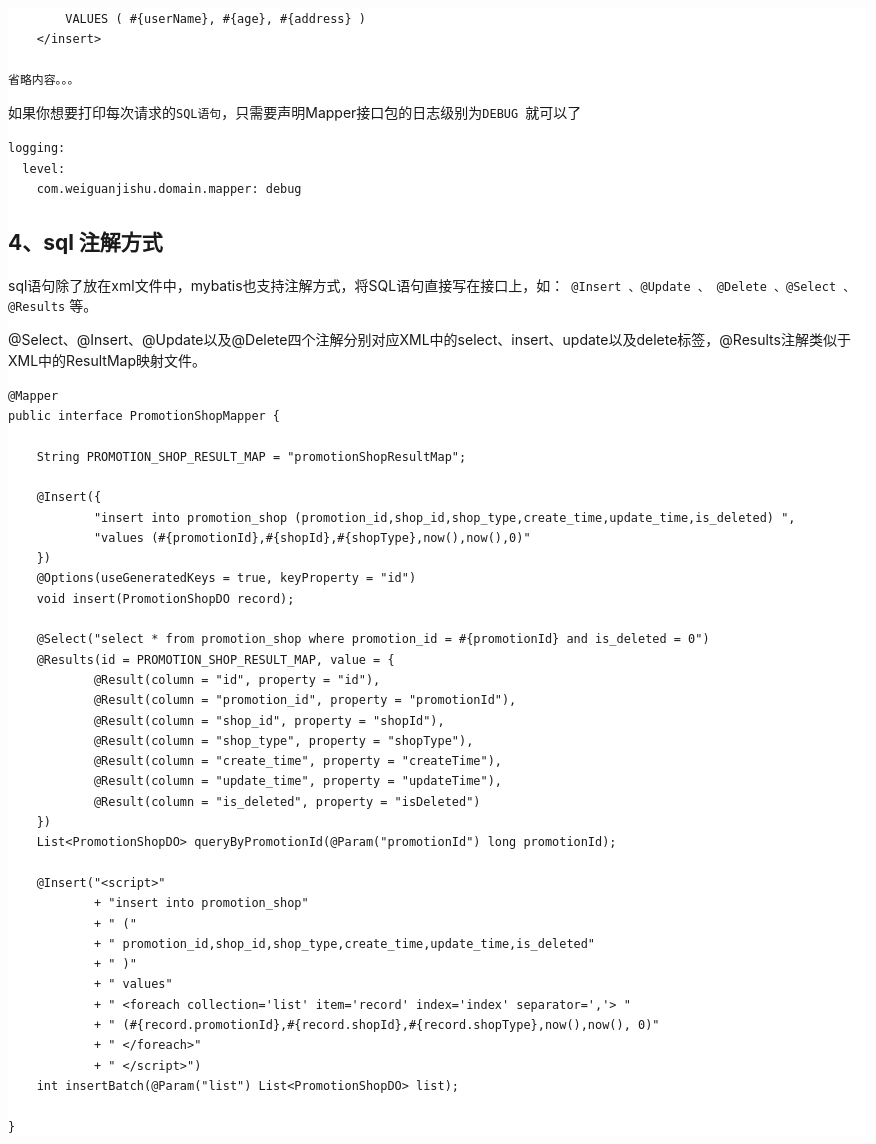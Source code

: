 ```
        VALUES ( #{userName}, #{age}, #{address} )
    </insert>

省略内容。。。

```

如果你想要打印每次请求的`SQL语句`，只需要声明Mapper接口包的日志级别为`DEBUG `就可以了

```
logging:
  level:
    com.weiguanjishu.domain.mapper: debug
```

## 4、sql 注解方式

sql语句除了放在xml文件中，mybatis也支持注解方式，将SQL语句直接写在接口上，如：` @Insert 、@Update 、 @Delete 、@Select 、 @Results` 等。

@Select、@Insert、@Update以及@Delete四个注解分别对应XML中的select、insert、update以及delete标签，@Results注解类似于XML中的ResultMap映射文件。

```
@Mapper
public interface PromotionShopMapper {

    String PROMOTION_SHOP_RESULT_MAP = "promotionShopResultMap";

    @Insert({
            "insert into promotion_shop (promotion_id,shop_id,shop_type,create_time,update_time,is_deleted) ",
            "values (#{promotionId},#{shopId},#{shopType},now(),now(),0)"
    })
    @Options(useGeneratedKeys = true, keyProperty = "id")
    void insert(PromotionShopDO record);

    @Select("select * from promotion_shop where promotion_id = #{promotionId} and is_deleted = 0")
    @Results(id = PROMOTION_SHOP_RESULT_MAP, value = {
            @Result(column = "id", property = "id"),
            @Result(column = "promotion_id", property = "promotionId"),
            @Result(column = "shop_id", property = "shopId"),
            @Result(column = "shop_type", property = "shopType"),
            @Result(column = "create_time", property = "createTime"),
            @Result(column = "update_time", property = "updateTime"),
            @Result(column = "is_deleted", property = "isDeleted")
    })
    List<PromotionShopDO> queryByPromotionId(@Param("promotionId") long promotionId);

    @Insert("<script>"
            + "insert into promotion_shop"
            + " ("
            + " promotion_id,shop_id,shop_type,create_time,update_time,is_deleted"
            + " )"
            + " values"
            + " <foreach collection='list' item='record' index='index' separator=','> "
            + " (#{record.promotionId},#{record.shopId},#{record.shopType},now(),now(), 0)"
            + " </foreach>"
            + " </script>")
    int insertBatch(@Param("list") List<PromotionShopDO> list);

}
```
